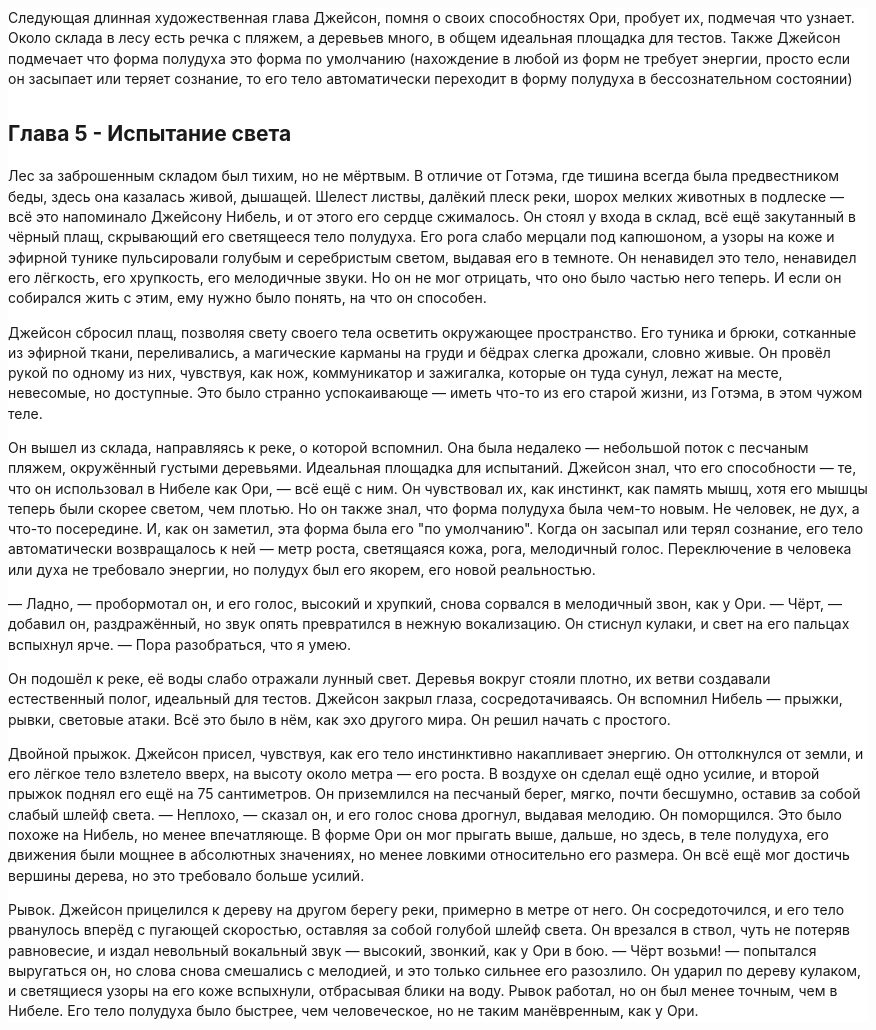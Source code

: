 Следующая длинная художественная глава Джейсон, помня о своих способностях Ори, пробует их, подмечая что узнает. Около склада в лесу есть речка с пляжем, а деревьев много, в общем идеальная площадка для тестов. Также Джейсон подмечает что форма полудуха это форма по умолчанию (нахождение в любой из форм не требует энергии, просто если он засыпает или теряет сознание, то его тело автоматически переходит в форму полудуха в бессознательном состоянии)

## Глава 5 - Испытание света

Лес за заброшенным складом был тихим, но не мёртвым. В отличие от Готэма, где тишина всегда была предвестником беды, здесь она казалась живой, дышащей. Шелест листвы, далёкий плеск реки, шорох мелких животных в подлеске — всё это напоминало Джейсону Нибель, и от этого его сердце сжималось. Он стоял у входа в склад, всё ещё закутанный в чёрный плащ, скрывающий его светящееся тело полудуха. Его рога слабо мерцали под капюшоном, а узоры на коже и эфирной тунике пульсировали голубым и серебристым светом, выдавая его в темноте. Он ненавидел это тело, ненавидел его лёгкость, его хрупкость, его мелодичные звуки. Но он не мог отрицать, что оно было частью него теперь. И если он собирался жить с этим, ему нужно было понять, на что он способен.

Джейсон сбросил плащ, позволяя свету своего тела осветить окружающее пространство. Его туника и брюки, сотканные из эфирной ткани, переливались, а магические карманы на груди и бёдрах слегка дрожали, словно живые. Он провёл рукой по одному из них, чувствуя, как нож, коммуникатор и зажигалка, которые он туда сунул, лежат на месте, невесомые, но доступные. Это было странно успокаивающе — иметь что-то из его старой жизни, из Готэма, в этом чужом теле.

Он вышел из склада, направляясь к реке, о которой вспомнил. Она была недалеко — небольшой поток с песчаным пляжем, окружённый густыми деревьями. Идеальная площадка для испытаний. Джейсон знал, что его способности — те, что он использовал в Нибеле как Ори, — всё ещё с ним. Он чувствовал их, как инстинкт, как память мышц, хотя его мышцы теперь были скорее светом, чем плотью. Но он также знал, что форма полудуха была чем-то новым. Не человек, не дух, а что-то посередине. И, как он заметил, эта форма была его "по умолчанию". Когда он засыпал или терял сознание, его тело автоматически возвращалось к ней — метр роста, светящаяся кожа, рога, мелодичный голос. Переключение в человека или духа не требовало энергии, но полудух был его якорем, его новой реальностью.

— Ладно, — пробормотал он, и его голос, высокий и хрупкий, снова сорвался в мелодичный звон, как у Ори. — Чёрт, — добавил он, раздражённый, но звук опять превратился в нежную вокализацию. Он стиснул кулаки, и свет на его пальцах вспыхнул ярче. — Пора разобраться, что я умею.

Он подошёл к реке, её воды слабо отражали лунный свет. Деревья вокруг стояли плотно, их ветви создавали естественный полог, идеальный для тестов. Джейсон закрыл глаза, сосредотачиваясь. Он вспомнил Нибель — прыжки, рывки, световые атаки. Всё это было в нём, как эхо другого мира. Он решил начать с простого.

Двойной прыжок. Джейсон присел, чувствуя, как его тело инстинктивно накапливает энергию. Он оттолкнулся от земли, и его лёгкое тело взлетело вверх, на высоту около метра — его роста. В воздухе он сделал ещё одно усилие, и второй прыжок поднял его ещё на 75 сантиметров. Он приземлился на песчаный берег, мягко, почти бесшумно, оставив за собой слабый шлейф света. — Неплохо, — сказал он, и его голос снова дрогнул, выдавая мелодию. Он поморщился. Это было похоже на Нибель, но менее впечатляюще. В форме Ори он мог прыгать выше, дальше, но здесь, в теле полудуха, его движения были мощнее в абсолютных значениях, но менее ловкими относительно его размера. Он всё ещё мог достичь вершины дерева, но это требовало больше усилий.

Рывок. Джейсон прицелился к дереву на другом берегу реки, примерно в метре от него. Он сосредоточился, и его тело рванулось вперёд с пугающей скоростью, оставляя за собой голубой шлейф света. Он врезался в ствол, чуть не потеряв равновесие, и издал невольный вокальный звук — высокий, звонкий, как у Ори в бою. — Чёрт возьми! — попытался выругаться он, но слова снова смешались с мелодией, и это только сильнее его разозлило. Он ударил по дереву кулаком, и светящиеся узоры на его коже вспыхнули, отбрасывая блики на воду. Рывок работал, но он был менее точным, чем в Нибеле. Его тело полудуха было быстрее, чем человеческое, но не таким манёвренным, как у Ори.
